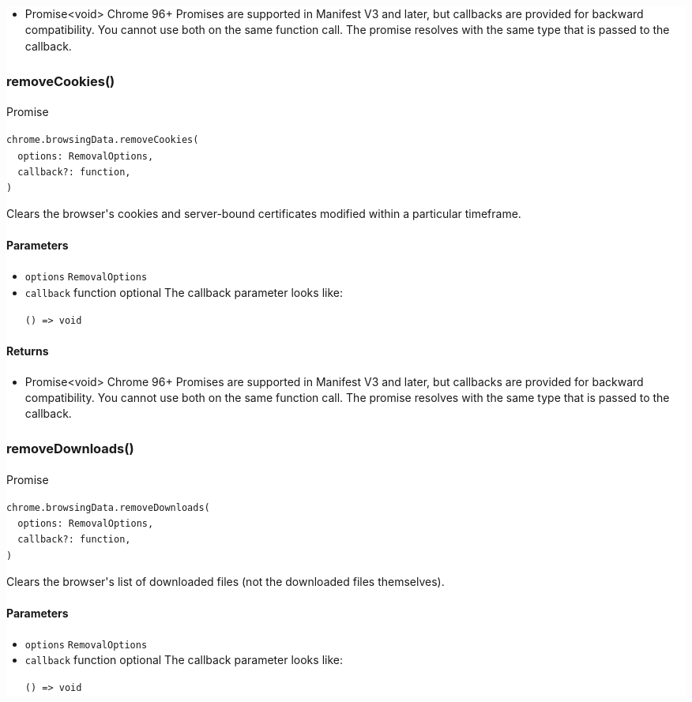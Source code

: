 *   Promise&lt;void&gt;
    Chrome 96+
    Promises are supported in Manifest V3 and later, but callbacks are provided for backward compatibility. You cannot use both on the same function call. The promise resolves with the same type that is passed to the callback.

### removeCookies()

Promise

```
chrome.browsingData.removeCookies(
  options: RemovalOptions,
  callback?: function,
)
```

Clears the browser's cookies and server-bound certificates modified within a particular timeframe.

#### Parameters

*   `options`
    `RemovalOptions`
*   `callback`
    function optional
    The callback parameter looks like:
    ```
    () => void
    ```

#### Returns

*   Promise&lt;void&gt;
    Chrome 96+
    Promises are supported in Manifest V3 and later, but callbacks are provided for backward compatibility. You cannot use both on the same function call. The promise resolves with the same type that is passed to the callback.

### removeDownloads()

Promise

```
chrome.browsingData.removeDownloads(
  options: RemovalOptions,
  callback?: function,
)
```

Clears the browser's list of downloaded files (not the downloaded files themselves).

#### Parameters

*   `options`
    `RemovalOptions`
*   `callback`
    function optional
    The callback parameter looks like:
    ```
    () => void
    ```
